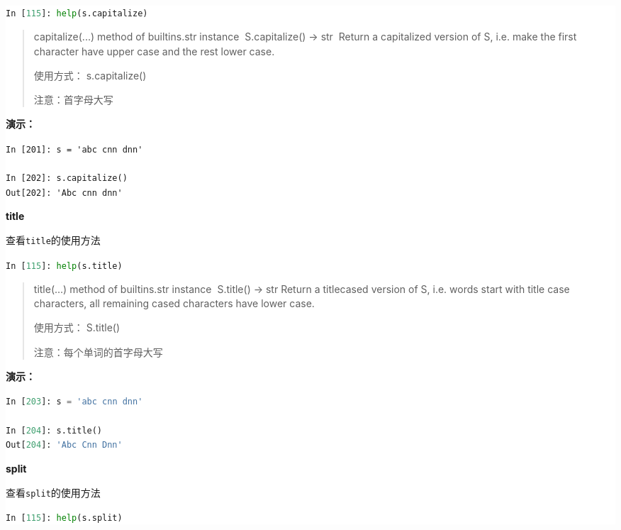 ```python
In [115]: help(s.capitalize)     
```

> capitalize(...) method of builtins.str instance
> ​    S.capitalize() -> str
> ​    Return a capitalized version of S, i.e. make the first character  have upper case and the rest lower case.
>
> 使用方式： s.capitalize()
>
> 注意：首字母大写

**演示：**

```
In [201]: s = 'abc cnn dnn'                                            

In [202]: s.capitalize()                                               
Out[202]: 'Abc cnn dnn'

```



**title**

查看`title`的使用方法

```python
In [115]: help(s.title)     
```

> title(...) method of builtins.str instance
> ​    S.title() -> str
> ​    Return a titlecased version of S, i.e. words start with title case characters, all remaining cased characters have lower case.
>
> 使用方式： S.title() 
>
> 注意：每个单词的首字母大写

**演示：**

```python
In [203]: s = 'abc cnn dnn'                                            

In [204]: s.title()                                                    
Out[204]: 'Abc Cnn Dnn'
```



**split**

查看`split`的使用方法

```python
In [115]: help(s.split)     
```
